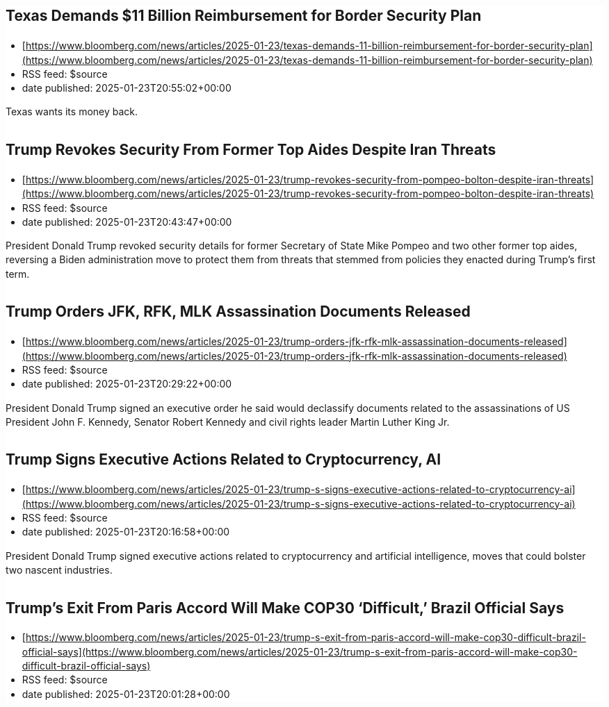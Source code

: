 ## Texas Demands $11 Billion Reimbursement for Border Security Plan
 - [https://www.bloomberg.com/news/articles/2025-01-23/texas-demands-11-billion-reimbursement-for-border-security-plan](https://www.bloomberg.com/news/articles/2025-01-23/texas-demands-11-billion-reimbursement-for-border-security-plan)
 - RSS feed: $source
 - date published: 2025-01-23T20:55:02+00:00

Texas wants its money back.

## Trump Revokes Security From Former Top Aides Despite Iran Threats
 - [https://www.bloomberg.com/news/articles/2025-01-23/trump-revokes-security-from-pompeo-bolton-despite-iran-threats](https://www.bloomberg.com/news/articles/2025-01-23/trump-revokes-security-from-pompeo-bolton-despite-iran-threats)
 - RSS feed: $source
 - date published: 2025-01-23T20:43:47+00:00

President Donald Trump revoked security details for former Secretary of State Mike Pompeo and two other former top aides, reversing a Biden administration move to protect them from threats that stemmed from policies they enacted during Trump’s first term.

## Trump Orders JFK, RFK, MLK Assassination Documents Released
 - [https://www.bloomberg.com/news/articles/2025-01-23/trump-orders-jfk-rfk-mlk-assassination-documents-released](https://www.bloomberg.com/news/articles/2025-01-23/trump-orders-jfk-rfk-mlk-assassination-documents-released)
 - RSS feed: $source
 - date published: 2025-01-23T20:29:22+00:00

President Donald Trump signed an executive order he said would declassify documents related to the assassinations of US President John F. Kennedy, Senator Robert Kennedy and civil rights leader Martin Luther King Jr.

## Trump Signs Executive Actions Related to Cryptocurrency, AI
 - [https://www.bloomberg.com/news/articles/2025-01-23/trump-s-signs-executive-actions-related-to-cryptocurrency-ai](https://www.bloomberg.com/news/articles/2025-01-23/trump-s-signs-executive-actions-related-to-cryptocurrency-ai)
 - RSS feed: $source
 - date published: 2025-01-23T20:16:58+00:00

President Donald Trump signed executive actions related to cryptocurrency and artificial intelligence, moves that could bolster two nascent industries.

## Trump’s Exit From Paris Accord Will Make COP30 ‘Difficult,’ Brazil Official Says
 - [https://www.bloomberg.com/news/articles/2025-01-23/trump-s-exit-from-paris-accord-will-make-cop30-difficult-brazil-official-says](https://www.bloomberg.com/news/articles/2025-01-23/trump-s-exit-from-paris-accord-will-make-cop30-difficult-brazil-official-says)
 - RSS feed: $source
 - date published: 2025-01-23T20:01:28+00:00
